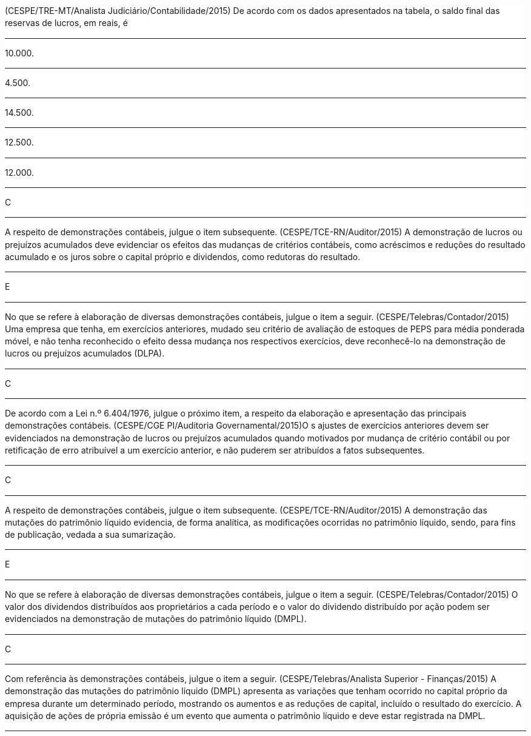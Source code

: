 (CESPE/TRE-MT/Analista Judiciário/Contabilidade/2015) De acordo com os dados apresentados na tabela, o saldo final das reservas de lucros, em reais, é 
***
10.000.
***
4.500.
***
14.500.
***
12.500.
***
12.000.
***
C
****
A respeito de demonstrações contábeis, julgue o item subsequente.
(CESPE/TCE-RN/Auditor/2015) A demonstração de lucros ou prejuízos acumulados deve evidenciar os efeitos das mudanças de critérios contábeis, como acréscimos e reduções do resultado acumulado e os juros sobre o capital próprio e dividendos, como redutoras do resultado.
***
E
****
No que se refere à elaboração de diversas demonstrações contábeis, julgue o item a seguir.
(CESPE/Telebras/Contador/2015) Uma empresa que tenha, em exercícios anteriores, mudado seu critério de avaliação de estoques de PEPS para média ponderada móvel, e não tenha reconhecido o efeito dessa mudança nos respectivos exercícios, deve reconhecê-lo na demonstração de lucros ou prejuízos acumulados (DLPA).
***
C
****
De acordo com a Lei n.º 6.404/1976, julgue o próximo item, a respeito da elaboração e apresentação das principais demonstrações contábeis.
(CESPE/CGE PI/Auditoria Governamental/2015)O s ajustes de exercícios anteriores devem ser evidenciados na demonstração de lucros ou prejuízos acumulados quando motivados por mudança de critério contábil ou por retificação de erro atribuível a um exercício anterior, e não puderem ser atribuídos a fatos subsequentes.
***
C
****
A respeito de demonstrações contábeis, julgue o item subsequente.
(CESPE/TCE-RN/Auditor/2015) A demonstração das mutações do patrimônio líquido evidencia, de forma analítica, as modificações ocorridas no patrimônio líquido, sendo, para fins de publicação, vedada a sua sumarização.
***
E
****
No que se refere à elaboração de diversas demonstrações contábeis, julgue o item a seguir.
(CESPE/Telebras/Contador/2015) O valor dos dividendos distribuídos aos proprietários a cada período e o valor do dividendo distribuído por ação podem ser evidenciados na demonstração de mutações do patrimônio líquido (DMPL).
***
C
****
Com referência às demonstrações contábeis, julgue o item a seguir.
(CESPE/Telebras/Analista Superior - Finanças/2015) A demonstração das mutações do patrimônio líquido (DMPL) apresenta as variações que tenham ocorrido no capital próprio da empresa durante um determinado período, mostrando os aumentos e as reduções de capital, incluído o resultado do exercício. A aquisição de ações de própria emissão é um evento que aumenta o patrimônio líquido e deve estar registrada na DMPL.
***